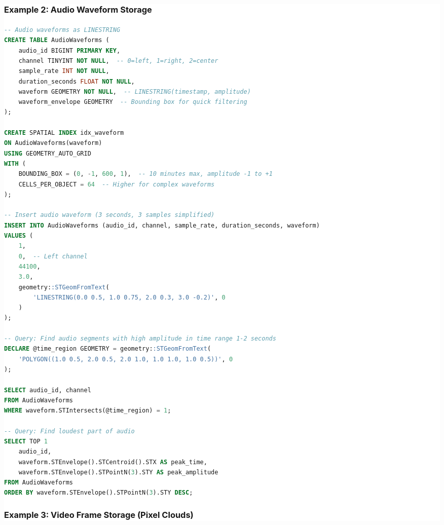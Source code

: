 ### Example 2: Audio Waveform Storage

```sql
-- Audio waveforms as LINESTRING
CREATE TABLE AudioWaveforms (
    audio_id BIGINT PRIMARY KEY,
    channel TINYINT NOT NULL,  -- 0=left, 1=right, 2=center
    sample_rate INT NOT NULL,
    duration_seconds FLOAT NOT NULL,
    waveform GEOMETRY NOT NULL,  -- LINESTRING(timestamp, amplitude)
    waveform_envelope GEOMETRY  -- Bounding box for quick filtering
);

CREATE SPATIAL INDEX idx_waveform
ON AudioWaveforms(waveform)
USING GEOMETRY_AUTO_GRID
WITH (
    BOUNDING_BOX = (0, -1, 600, 1),  -- 10 minutes max, amplitude -1 to +1
    CELLS_PER_OBJECT = 64  -- Higher for complex waveforms
);

-- Insert audio waveform (3 seconds, 3 samples simplified)
INSERT INTO AudioWaveforms (audio_id, channel, sample_rate, duration_seconds, waveform)
VALUES (
    1, 
    0,  -- Left channel
    44100,
    3.0,
    geometry::STGeomFromText(
        'LINESTRING(0.0 0.5, 1.0 0.75, 2.0 0.3, 3.0 -0.2)', 0
    )
);

-- Query: Find audio segments with high amplitude in time range 1-2 seconds
DECLARE @time_region GEOMETRY = geometry::STGeomFromText(
    'POLYGON((1.0 0.5, 2.0 0.5, 2.0 1.0, 1.0 1.0, 1.0 0.5))', 0
);

SELECT audio_id, channel
FROM AudioWaveforms
WHERE waveform.STIntersects(@time_region) = 1;

-- Query: Find loudest part of audio
SELECT TOP 1 
    audio_id,
    waveform.STEnvelope().STCentroid().STX AS peak_time,
    waveform.STEnvelope().STPointN(3).STY AS peak_amplitude
FROM AudioWaveforms
ORDER BY waveform.STEnvelope().STPointN(3).STY DESC;
```

### Example 3: Video Frame Storage (Pixel Clouds)
